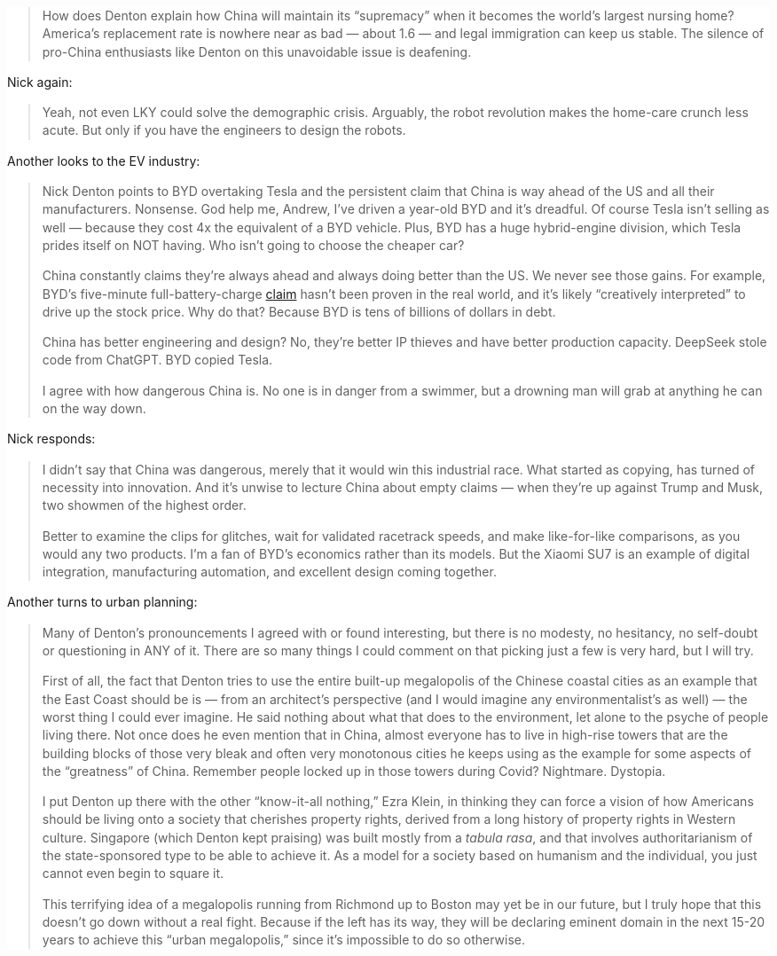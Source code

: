 > How does Denton explain how China will maintain its “supremacy” when it becomes the world’s largest nursing home? America’s replacement rate is nowhere near as bad — about 1.6 — and legal immigration can keep us stable. The silence of pro-China enthusiasts like Denton on this unavoidable issue is deafening.

Nick again:

> Yeah, not even LKY could solve the demographic crisis. Arguably, the robot revolution makes the home-care crunch less acute. But only if you have the engineers to design the robots.

Another looks to the EV industry:

> Nick Denton points to BYD overtaking Tesla and the persistent claim that China is way ahead of the US and all their manufacturers. Nonsense. God help me, Andrew, I’ve driven a year-old BYD and it’s dreadful. Of course Tesla isn’t selling as well — because they cost 4x the equivalent of a BYD vehicle. Plus, BYD has a huge hybrid-engine division, which Tesla prides itself on NOT having. Who isn’t going to choose the cheaper car?
> 
> China constantly claims they’re always ahead and always doing better than the US. We never see those gains. For example, BYD’s five-minute full-battery-charge [claim](https://www.wired.com/story/byd-5-minute-ev-charging/) hasn’t been proven in the real world, and it’s likely “creatively interpreted” to drive up the stock price. Why do that? Because BYD is tens of billions of dollars in debt.
> 
> China has better engineering and design? No, they’re better IP thieves and have better production capacity. DeepSeek stole code from ChatGPT. BYD copied Tesla.
> 
> I agree with how dangerous China is. No one is in danger from a swimmer, but a drowning man will grab at anything he can on the way down.

Nick responds:

> I didn’t say that China was dangerous, merely that it would win this industrial race. What started as copying, has turned of necessity into innovation. And it’s unwise to lecture China about empty claims — when they’re up against Trump and Musk, two showmen of the highest order.
> 
> Better to examine the clips for glitches, wait for validated racetrack speeds, and make like-for-like comparisons, as you would any two products. I’m a fan of BYD’s economics rather than its models. But the Xiaomi SU7 is an example of digital integration, manufacturing automation, and excellent design coming together.

Another turns to urban planning:

> Many of Denton’s pronouncements I agreed with or found interesting, but there is no modesty, no hesitancy, no self-doubt or questioning in ANY of it. There are so many things I could comment on that picking just a few is very hard, but I will try.
> 
> First of all, the fact that Denton tries to use the entire built-up megalopolis of the Chinese coastal cities as an example that the East Coast should be is — from an architect’s perspective (and I would imagine any environmentalist’s as well) — the worst thing I could ever imagine. He said nothing about what that does to the environment, let alone to the psyche of people living there. Not once does he even mention that in China, almost everyone has to live in high-rise towers that are the building blocks of those very bleak and often very monotonous cities he keeps using as the example for some aspects of the “greatness” of China. Remember people locked up in those towers during Covid? Nightmare. Dystopia.
> 
> I put Denton up there with the other “know-it-all nothing,” Ezra Klein, in thinking they can force a vision of how Americans should be living onto a society that cherishes property rights, derived from a long history of property rights in Western culture. Singapore (which Denton kept praising) was built mostly from a _tabula rasa_, and that involves authoritarianism of the state-sponsored type to be able to achieve it. As a model for a society based on humanism and the individual, you just cannot even begin to square it.
> 
> This terrifying idea of a megalopolis running from Richmond up to Boston may yet be in our future, but I truly hope that this doesn’t go down without a real fight. Because if the left has its way, they will be declaring eminent domain in the next 15-20 years to achieve this “urban megalopolis,” since it’s impossible to do so otherwise.
